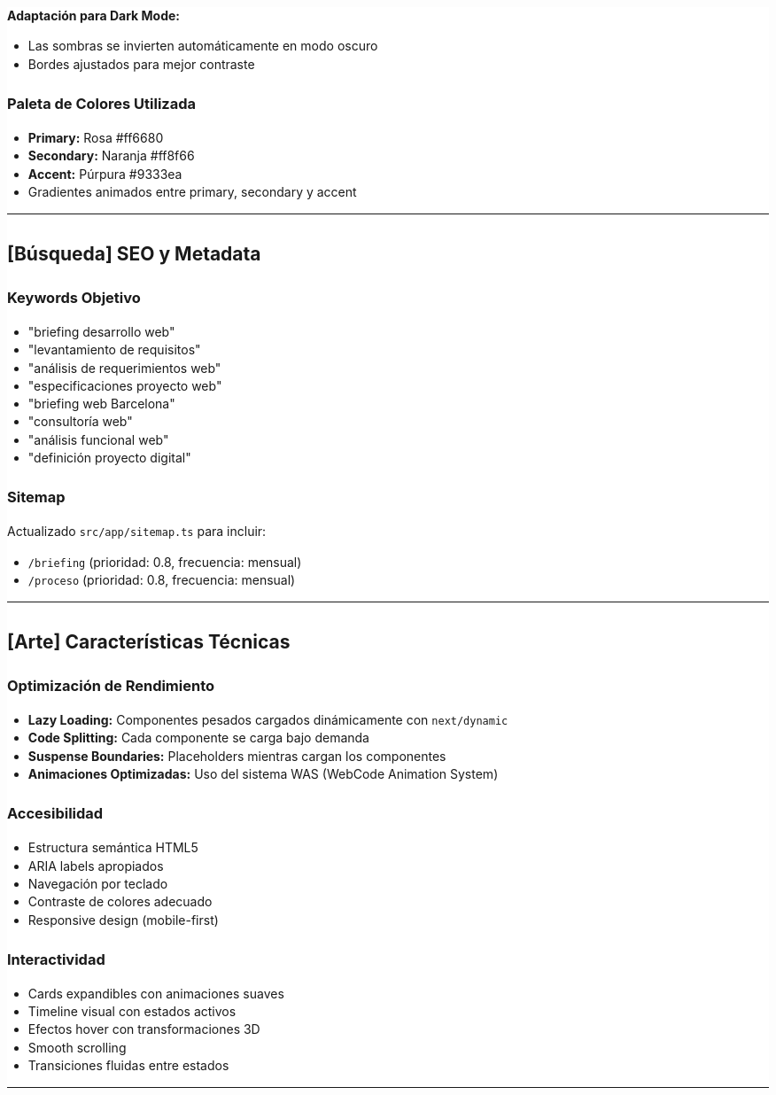 **Adaptación para Dark Mode:**
- Las sombras se invierten automáticamente en modo oscuro
- Bordes ajustados para mejor contraste

### Paleta de Colores Utilizada
- **Primary:** Rosa #ff6680
- **Secondary:** Naranja #ff8f66
- **Accent:** Púrpura #9333ea
- Gradientes animados entre primary, secondary y accent

---

## **[Búsqueda]** SEO y Metadata

### Keywords Objetivo
- "briefing desarrollo web"
- "levantamiento de requisitos"
- "análisis de requerimientos web"
- "especificaciones proyecto web"
- "briefing web Barcelona"
- "consultoría web"
- "análisis funcional web"
- "definición proyecto digital"

### Sitemap
Actualizado `src/app/sitemap.ts` para incluir:
- `/briefing` (prioridad: 0.8, frecuencia: mensual)
- `/proceso` (prioridad: 0.8, frecuencia: mensual)

---

## **[Arte]** Características Técnicas

### Optimización de Rendimiento
- **Lazy Loading:** Componentes pesados cargados dinámicamente con `next/dynamic`
- **Code Splitting:** Cada componente se carga bajo demanda
- **Suspense Boundaries:** Placeholders mientras cargan los componentes
- **Animaciones Optimizadas:** Uso del sistema WAS (WebCode Animation System)

### Accesibilidad
- Estructura semántica HTML5
- ARIA labels apropiados
- Navegación por teclado
- Contraste de colores adecuado
- Responsive design (mobile-first)

### Interactividad
- Cards expandibles con animaciones suaves
- Timeline visual con estados activos
- Efectos hover con transformaciones 3D
- Smooth scrolling
- Transiciones fluidas entre estados

---